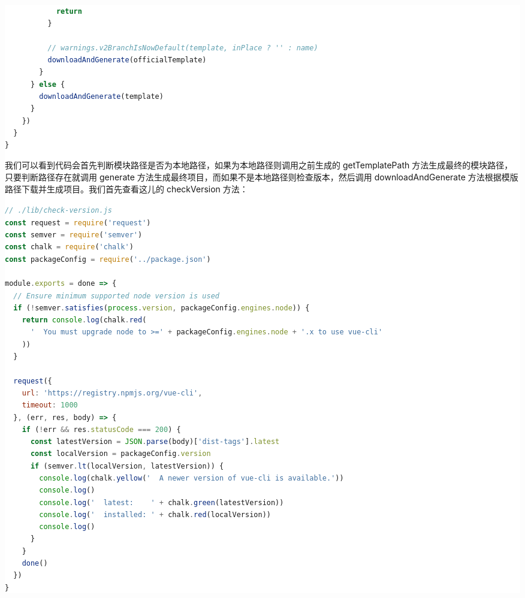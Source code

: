 ```js
            return
          }

          // warnings.v2BranchIsNowDefault(template, inPlace ? '' : name)
          downloadAndGenerate(officialTemplate)
        }
      } else {
        downloadAndGenerate(template)
      }
    })
  }
}
```

我们可以看到代码会首先判断模块路径是否为本地路径，如果为本地路径则调用之前生成的 getTemplatePath 方法生成最终的模块路径，只要判断路径存在就调用 generate 方法生成最终项目，而如果不是本地路径则检查版本，然后调用 downloadAndGenerate 方法根据模版路径下载并生成项目。我们首先查看这儿的 checkVersion 方法：

```js
// ./lib/check-version.js
const request = require('request')
const semver = require('semver')
const chalk = require('chalk')
const packageConfig = require('../package.json')

module.exports = done => {
  // Ensure minimum supported node version is used
  if (!semver.satisfies(process.version, packageConfig.engines.node)) {
    return console.log(chalk.red(
      '  You must upgrade node to >=' + packageConfig.engines.node + '.x to use vue-cli'
    ))
  }

  request({
    url: 'https://registry.npmjs.org/vue-cli',
    timeout: 1000
  }, (err, res, body) => {
    if (!err && res.statusCode === 200) {
      const latestVersion = JSON.parse(body)['dist-tags'].latest
      const localVersion = packageConfig.version
      if (semver.lt(localVersion, latestVersion)) {
        console.log(chalk.yellow('  A newer version of vue-cli is available.'))
        console.log()
        console.log('  latest:    ' + chalk.green(latestVersion))
        console.log('  installed: ' + chalk.red(localVersion))
        console.log()
      }
    }
    done()
  })
}
```
